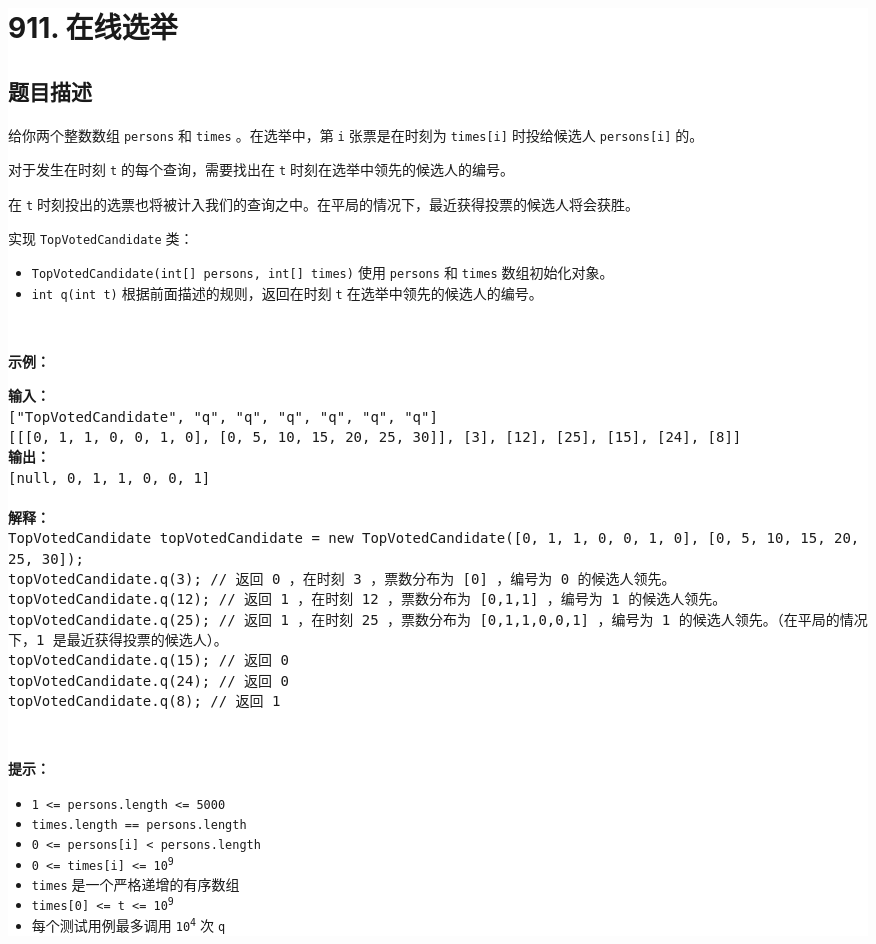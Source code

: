 # 911. 在线选举

## 题目描述

<p>给你两个整数数组 <code>persons</code> 和 <code>times</code> 。在选举中，第&nbsp;<code>i</code>&nbsp;张票是在时刻为&nbsp;<code>times[i]</code>&nbsp;时投给候选人 <code>persons[i]</code>&nbsp;的。</p>

<p>对于发生在时刻 <code>t</code> 的每个查询，需要找出在&nbsp;<code>t</code> 时刻在选举中领先的候选人的编号。</p>

<p>在&nbsp;<code>t</code> 时刻投出的选票也将被计入我们的查询之中。在平局的情况下，最近获得投票的候选人将会获胜。</p>

<p>实现 <code>TopVotedCandidate</code> 类：</p>

<ul>
	<li><code>TopVotedCandidate(int[] persons, int[] times)</code> 使用&nbsp;<code>persons</code> 和 <code>times</code> 数组初始化对象。</li>
	<li><code>int q(int t)</code> 根据前面描述的规则，返回在时刻 <code>t</code> 在选举中领先的候选人的编号。</li>
</ul>
&nbsp;

<p><strong>示例：</strong></p>

<pre>
<strong>输入：</strong>
["TopVotedCandidate", "q", "q", "q", "q", "q", "q"]
[[[0, 1, 1, 0, 0, 1, 0], [0, 5, 10, 15, 20, 25, 30]], [3], [12], [25], [15], [24], [8]]
<strong>输出：</strong>
[null, 0, 1, 1, 0, 0, 1]

<strong>解释：</strong>
TopVotedCandidate topVotedCandidate = new TopVotedCandidate([0, 1, 1, 0, 0, 1, 0], [0, 5, 10, 15, 20, 25, 30]);
topVotedCandidate.q(3); // 返回 0 ，在时刻 3 ，票数分布为 [0] ，编号为 0 的候选人领先。
topVotedCandidate.q(12); // 返回 1 ，在时刻 12 ，票数分布为 [0,1,1] ，编号为 1 的候选人领先。
topVotedCandidate.q(25); // 返回 1 ，在时刻 25 ，票数分布为 [0,1,1,0,0,1] ，编号为 1 的候选人领先。（在平局的情况下，1 是最近获得投票的候选人）。
topVotedCandidate.q(15); // 返回 0
topVotedCandidate.q(24); // 返回 0
topVotedCandidate.q(8); // 返回 1
</pre>

<p>&nbsp;</p>

<p><strong>提示：</strong></p>

<ul>
	<li><code>1 &lt;= persons.length &lt;= 5000</code></li>
	<li><code>times.length == persons.length</code></li>
	<li><code>0 &lt;= persons[i] &lt; persons.length</code></li>
	<li><code>0 &lt;= times[i] &lt;= 10<sup>9</sup></code></li>
	<li><code>times</code> 是一个严格递增的有序数组</li>
	<li><code>times[0] &lt;= t &lt;= 10<sup>9</sup></code></li>
	<li>每个测试用例最多调用 <code>10<sup>4</sup></code> 次 <code>q</code></li>
</ul>
